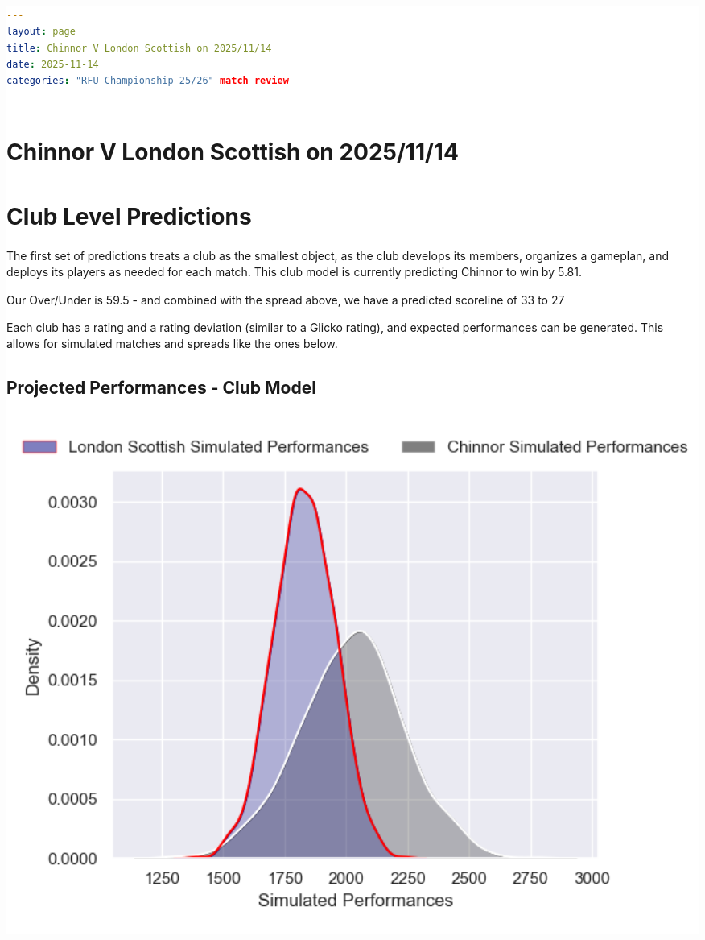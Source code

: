 ```yaml
---  
layout: page  
title: Chinnor V London Scottish on 2025/11/14  
date: 2025-11-14  
categories: "RFU Championship 25/26" match review  
---
```

# Chinnor V London Scottish on 2025/11/14

# Club Level Predictions


The first set of predictions treats a club as the smallest object, as the club develops its members, organizes a gameplan, and deploys its players as needed for each match. This club model is currently predicting Chinnor to win by 5.81.

Our Over/Under is 59.5 - and combined with the spread above, we have a predicted scoreline of 33 to 27

Each club has a rating and a rating deviation (similar to a Glicko rating), and expected performances can be generated. This allows for simulated matches and spreads like the ones below.
## Projected Performances - Club Model


<p float="left">
<img src="../comp_files/plots/2025-11-14-Chinnor_V_LondonScottish_performances.png" width="99%" />
</p>
